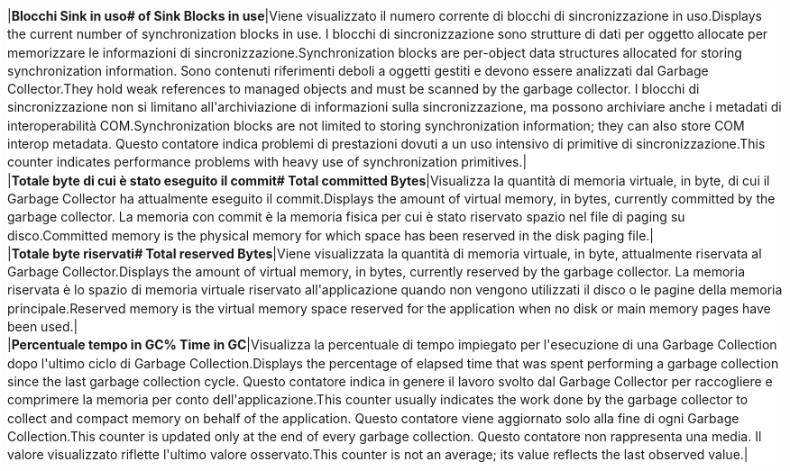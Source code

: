 |<span data-ttu-id="01a1d-310">**Blocchi Sink in uso**</span><span class="sxs-lookup"><span data-stu-id="01a1d-310">**# of Sink Blocks in use**</span></span>|<span data-ttu-id="01a1d-311">Viene visualizzato il numero corrente di blocchi di sincronizzazione in uso.</span><span class="sxs-lookup"><span data-stu-id="01a1d-311">Displays the current number of synchronization blocks in use.</span></span> <span data-ttu-id="01a1d-312">I blocchi di sincronizzazione sono strutture di dati per oggetto allocate per memorizzare le informazioni di sincronizzazione.</span><span class="sxs-lookup"><span data-stu-id="01a1d-312">Synchronization blocks are per-object data structures allocated for storing synchronization information.</span></span> <span data-ttu-id="01a1d-313">Sono contenuti riferimenti deboli a oggetti gestiti e devono essere analizzati dal Garbage Collector.</span><span class="sxs-lookup"><span data-stu-id="01a1d-313">They hold weak references to managed objects and must be scanned by the garbage collector.</span></span> <span data-ttu-id="01a1d-314">I blocchi di sincronizzazione non si limitano all'archiviazione di informazioni sulla sincronizzazione, ma possono archiviare anche i metadati di interoperabilità COM.</span><span class="sxs-lookup"><span data-stu-id="01a1d-314">Synchronization blocks are not limited to storing synchronization information; they can also store COM interop metadata.</span></span> <span data-ttu-id="01a1d-315">Questo contatore indica problemi di prestazioni dovuti a un uso intensivo di primitive di sincronizzazione.</span><span class="sxs-lookup"><span data-stu-id="01a1d-315">This counter indicates performance problems with heavy use of synchronization primitives.</span></span>|  
|<span data-ttu-id="01a1d-316">**Totale byte di cui è stato eseguito il commit**</span><span class="sxs-lookup"><span data-stu-id="01a1d-316">**# Total committed Bytes**</span></span>|<span data-ttu-id="01a1d-317">Visualizza la quantità di memoria virtuale, in byte, di cui il Garbage Collector ha attualmente eseguito il commit.</span><span class="sxs-lookup"><span data-stu-id="01a1d-317">Displays the amount of virtual memory, in bytes, currently committed by the garbage collector.</span></span> <span data-ttu-id="01a1d-318">La memoria con commit è la memoria fisica per cui è stato riservato spazio nel file di paging su disco.</span><span class="sxs-lookup"><span data-stu-id="01a1d-318">Committed memory is the physical memory for which space has been reserved in the disk paging file.</span></span>|  
|<span data-ttu-id="01a1d-319">**Totale byte riservati**</span><span class="sxs-lookup"><span data-stu-id="01a1d-319">**# Total reserved Bytes**</span></span>|<span data-ttu-id="01a1d-320">Viene visualizzata la quantità di memoria virtuale, in byte, attualmente riservata al Garbage Collector.</span><span class="sxs-lookup"><span data-stu-id="01a1d-320">Displays the amount of virtual memory, in bytes, currently reserved by the garbage collector.</span></span> <span data-ttu-id="01a1d-321">La memoria riservata è lo spazio di memoria virtuale riservato all'applicazione quando non vengono utilizzati il disco o le pagine della memoria principale.</span><span class="sxs-lookup"><span data-stu-id="01a1d-321">Reserved memory is the virtual memory space reserved for the application when no disk or main memory pages have been used.</span></span>|  
|<span data-ttu-id="01a1d-322">**Percentuale tempo in GC**</span><span class="sxs-lookup"><span data-stu-id="01a1d-322">**% Time in GC**</span></span>|<span data-ttu-id="01a1d-323">Visualizza la percentuale di tempo impiegato per l'esecuzione di una Garbage Collection dopo l'ultimo ciclo di Garbage Collection.</span><span class="sxs-lookup"><span data-stu-id="01a1d-323">Displays the percentage of elapsed time that was spent performing a garbage collection since the last garbage collection cycle.</span></span> <span data-ttu-id="01a1d-324">Questo contatore indica in genere il lavoro svolto dal Garbage Collector per raccogliere e comprimere la memoria per conto dell'applicazione.</span><span class="sxs-lookup"><span data-stu-id="01a1d-324">This counter usually indicates the work done by the garbage collector to collect and compact memory on behalf of the application.</span></span> <span data-ttu-id="01a1d-325">Questo contatore viene aggiornato solo alla fine di ogni Garbage Collection.</span><span class="sxs-lookup"><span data-stu-id="01a1d-325">This counter is updated only at the end of every garbage collection.</span></span> <span data-ttu-id="01a1d-326">Questo contatore non rappresenta una media. Il valore visualizzato riflette l'ultimo valore osservato.</span><span class="sxs-lookup"><span data-stu-id="01a1d-326">This counter is not an average; its value reflects the last observed value.</span></span>|  